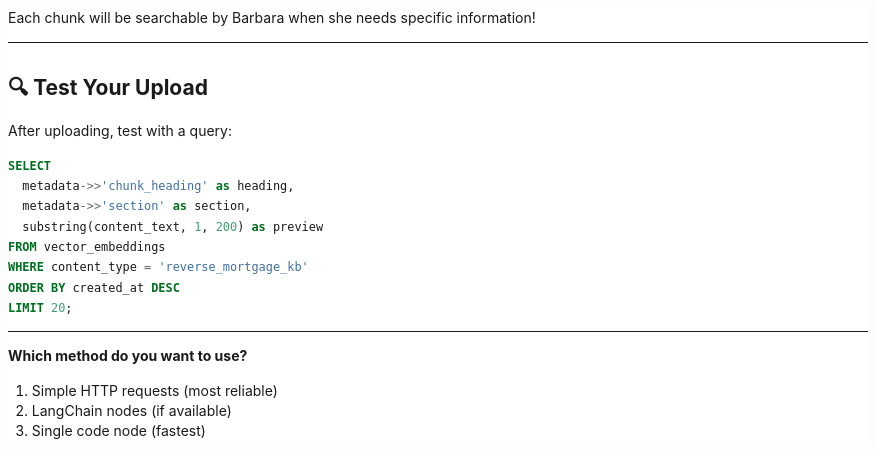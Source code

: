 Each chunk will be searchable by Barbara when she needs specific information!

---

## 🔍 Test Your Upload

After uploading, test with a query:

```sql
SELECT 
  metadata->>'chunk_heading' as heading,
  metadata->>'section' as section,
  substring(content_text, 1, 200) as preview
FROM vector_embeddings
WHERE content_type = 'reverse_mortgage_kb'
ORDER BY created_at DESC
LIMIT 20;
```

---

**Which method do you want to use?**
1. Simple HTTP requests (most reliable)
2. LangChain nodes (if available)
3. Single code node (fastest)

